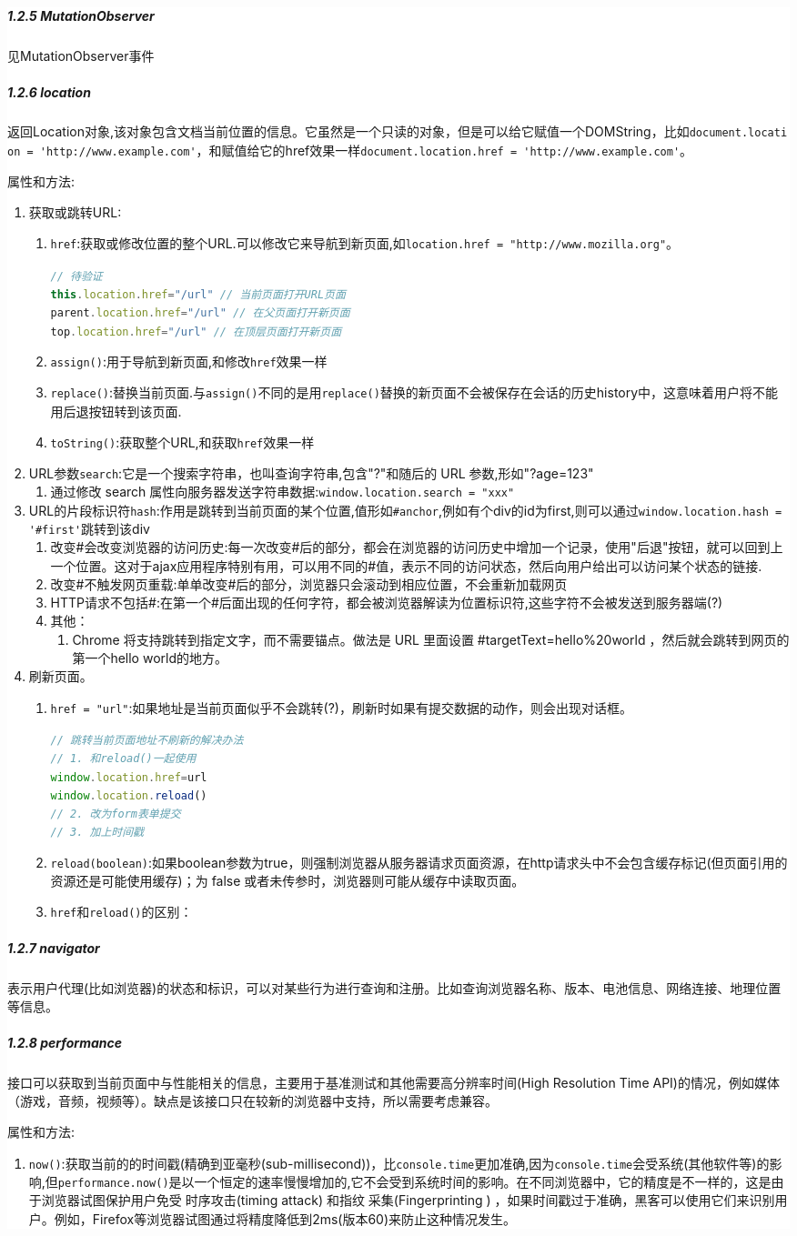 ##### 1.2.5 MutationObserver
见MutationObserver事件

##### 1.2.6 location
返回Location对象,该对象包含文档当前位置的信息。它虽然是一个只读的对象，但是可以给它赋值一个DOMString，比如`document.location = 'http://www.example.com'`，和赋值给它的href效果一样`document.location.href = 'http://www.example.com'`。

属性和方法:
1. 获取或跳转URL:
    1. `href`:获取或修改位置的整个URL.可以修改它来导航到新页面,如`location.href = "http://www.mozilla.org"`。
        
        ```js
        // 待验证
        this.location.href="/url" // 当前页面打开URL页面
        parent.location.href="/url" // 在父页面打开新页面
        top.location.href="/url" // 在顶层页面打开新页面
        ```
    2. `assign()`:用于导航到新页面,和修改`href`效果一样
    3. `replace()`:替换当前页面.与`assign()`不同的是用`replace()`替换的新页面不会被保存在会话的历史history中，这意味着用户将不能用后退按钮转到该页面.
    4. `toString()`:获取整个URL,和获取`href`效果一样
2. URL参数`search`:它是一个搜索字符串，也叫查询字符串,包含"?"和随后的 URL 参数,形如"?age=123"
    1. 通过修改 search 属性向服务器发送字符串数据:`window.location.search = "xxx"`
3. URL的片段标识符`hash`:作用是跳转到当前页面的某个位置,值形如`#anchor`,例如有个div的id为first,则可以通过`window.location.hash = '#first'`跳转到该div
    1. 改变#会改变浏览器的访问历史:每一次改变#后的部分，都会在浏览器的访问历史中增加一个记录，使用"后退"按钮，就可以回到上一个位置。这对于ajax应用程序特别有用，可以用不同的#值，表示不同的访问状态，然后向用户给出可以访问某个状态的链接.
    2. 改变#不触发网页重载:单单改变#后的部分，浏览器只会滚动到相应位置，不会重新加载网页
    3. HTTP请求不包括#:在第一个#后面出现的任何字符，都会被浏览器解读为位置标识符,这些字符不会被发送到服务器端(?)
    4. 其他：
       1. Chrome 将支持跳转到指定文字，而不需要锚点。做法是 URL 里面设置 #targetText=hello%20world ，然后就会跳转到网页的第一个hello world的地方。
4. 刷新页面。
    1. `href = "url"`:如果地址是当前页面似乎不会跳转(?)，刷新时如果有提交数据的动作，则会出现对话框。
        
        ```js
        // 跳转当前页面地址不刷新的解决办法
        // 1. 和reload()一起使用
        window.location.href=url
        window.location.reload()
        // 2. 改为form表单提交
        // 3. 加上时间戳
        ```
    2. `reload(boolean)`:如果boolean参数为true，则强制浏览器从服务器请求页面资源，在http请求头中不会包含缓存标记(但页面引用的资源还是可能使用缓存)；为 false 或者未传参时，浏览器则可能从缓存中读取页面。
    3. `href`和`reload()`的区别：

##### 1.2.7 navigator
表示用户代理(比如浏览器)的状态和标识，可以对某些行为进行查询和注册。比如查询浏览器名称、版本、电池信息、网络连接、地理位置等信息。

##### 1.2.8 performance
接口可以获取到当前页面中与性能相关的信息，主要用于基准测试和其他需要高分辨率时间(High Resolution Time API)的情况，例如媒体（游戏，音频，视频等）。缺点是该接口只在较新的浏览器中支持，所以需要考虑兼容。

属性和方法:
1. `now()`:获取当前的的时间戳(精确到亚毫秒(sub-millisecond))，比`console.time`更加准确,因为`console.time`会受系统(其他软件等)的影响,但`performance.now()`是以一个恒定的速率慢慢增加的,它不会受到系统时间的影响。在不同浏览器中，它的精度是不一样的，这是由于浏览器试图保护用户免受 时序攻击(timing attack) 和指纹 采集(Fingerprinting ) ，如果时间戳过于准确，黑客可以使用它们来识别用户。例如，Firefox等浏览器试图通过将精度降低到2ms(版本60)来防止这种情况发生。
